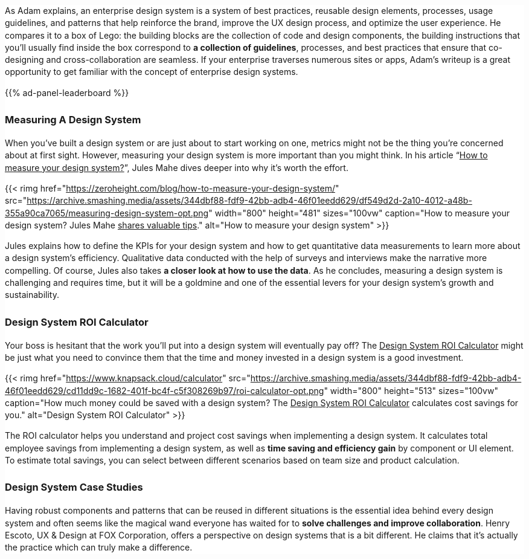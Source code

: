 As Adam explains, an enterprise design system is a system of best practices, reusable design elements, processes, usage guidelines, and patterns that help reinforce the brand, improve the UX design process, and optimize the user experience. He compares it to a box of Lego: the building blocks are the collection of code and design components, the building instructions that you’ll usually find inside the box correspond to **a collection of guidelines**, processes, and best practices that ensure that co-designing and cross-collaboration are seamless. If your enterprise traverses numerous sites or apps, Adam’s writeup is a great opportunity to get familiar with the concept of enterprise design systems.

{{% ad-panel-leaderboard %}}

### Measuring A Design System

When you’ve built a design system or are just about to start working on one, metrics might not be the thing you’re concerned about at first sight. However, measuring your design system is more important than you might think. In his article “[How to measure your design system?](https://zeroheight.com/blog/how-to-measure-your-design-system/)”, Jules Mahe dives deeper into why it’s worth the effort.

{{< rimg href="https://zeroheight.com/blog/how-to-measure-your-design-system/" src="https://archive.smashing.media/assets/344dbf88-fdf9-42bb-adb4-46f01eedd629/df549d2d-2a10-4012-a48b-355a90ca7065/measuring-design-system-opt.png" width="800" height="481" sizes="100vw" caption="How to measure your design system? Jules Mahe <a href='https://zeroheight.com/blog/how-to-measure-your-design-system/'>shares valuable tips</a>." alt="How to measure your design system" >}}

Jules explains how to define the KPIs for your design system and how to get quantitative data measurements to learn more about a design system’s efficiency. Qualitative data conducted with the help of surveys and interviews make the narrative more compelling. Of course, Jules also takes **a closer look at how to use the data**. As he concludes, measuring a design system is challenging and requires time, but it will be a goldmine and one of the essential levers for your design system’s growth and sustainability.

### Design System ROI Calculator

Your boss is hesitant that the work you’ll put into a design system will eventually pay off? The [Design System ROI Calculator](https://www.knapsack.cloud/calculator) might be just what you need to convince them that the time and money invested in a design system is a good investment.

{{< rimg href="https://www.knapsack.cloud/calculator" src="https://archive.smashing.media/assets/344dbf88-fdf9-42bb-adb4-46f01eedd629/cd11dd9c-1682-401f-bc4f-c5f308269b97/roi-calculator-opt.png" width="800" height="513" sizes="100vw" caption="How much money could be saved with a design system? The <a href='https://www.knapsack.cloud/calculator'>Design System ROI Calculator</a> calculates cost savings for you." alt="Design System ROI Calculator" >}}

The ROI calculator helps you understand and project cost savings when implementing a design system. It calculates total employee savings from implementing a design system, as well as **time saving and efficiency gain** by component or UI element. To estimate total savings, you can select between different scenarios based on team size and product calculation.

### Design System Case Studies

Having robust components and patterns that can be reused in different situations is the essential idea behind every design system and often seems like the magical wand everyone has waited for to **solve challenges and improve collaboration**. Henry Escoto, UX & Design at FOX Corporation, offers a perspective on design systems that is a bit different. He claims that it’s actually the practice which can truly make a difference.
